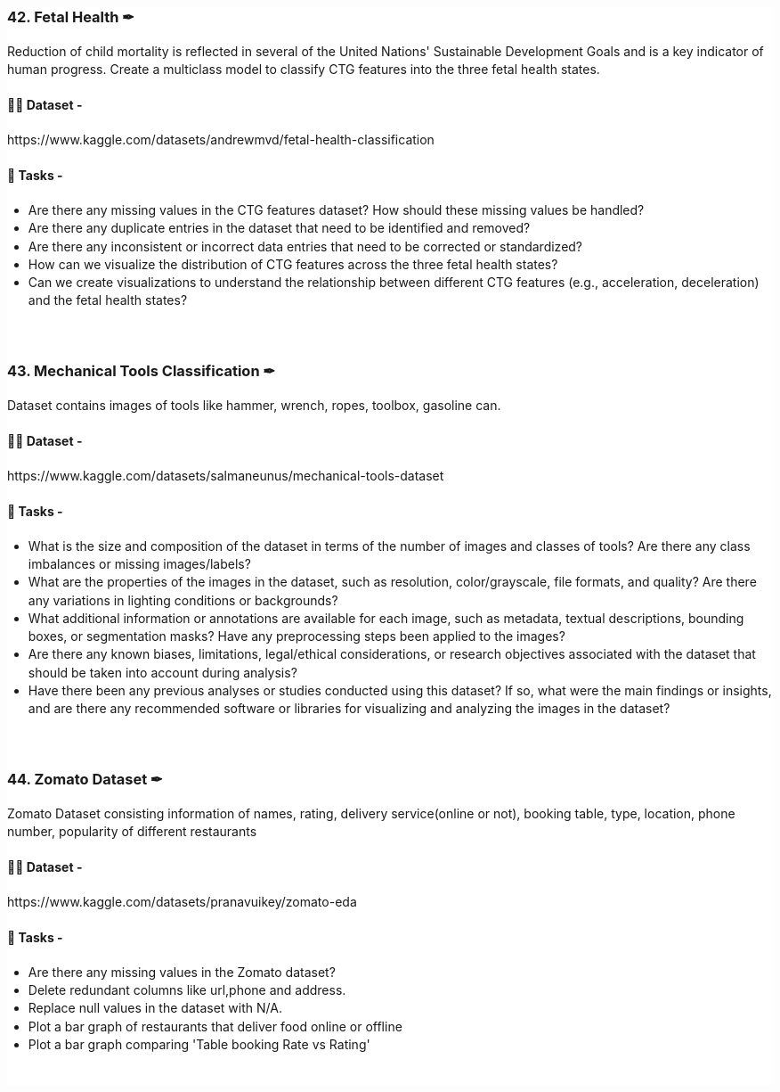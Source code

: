 

<h3 id="project42">42. Fetal Health ✒ </h3>
<p> Reduction of child mortality is reflected in several of the United Nations' Sustainable Development Goals and is a key indicator of human progress. Create a multiclass model to classify CTG features into the three fetal health states.<p>
<h4>👩‍💻 Dataset - </h4><p>https://www.kaggle.com/datasets/andrewmvd/fetal-health-classification<p>
<h4>📌 Tasks - </h4>
<ul>
<li>Are there any missing values in the CTG features dataset? How should these missing values be handled?</li>
<li>Are there any duplicate entries in the dataset that need to be identified and removed?</li>
<li> Are there any inconsistent or incorrect data entries that need to be corrected or standardized?</li>
<li>How can we visualize the distribution of CTG features across the three fetal health states?
</li>
<li>Can we create visualizations to understand the relationship between different CTG features (e.g., acceleration, deceleration) and the fetal health states?
</li></ul> <br />



<h3 id="project43">43. Mechanical Tools Classification ✒ </h3>
<p>Dataset contains images of tools like hammer, wrench, ropes, toolbox, gasoline can.<p>
<h4>👩‍💻 Dataset - </h4><p>https://www.kaggle.com/datasets/salmaneunus/mechanical-tools-dataset<p>
<h4>📌 Tasks - </h4>
<ul>
<li>What is the size and composition of the dataset in terms of the number of images and classes of tools? Are there any class imbalances or missing images/labels?</li>
<li>What are the properties of the images in the dataset, such as resolution, color/grayscale, file formats, and quality? Are there any variations in lighting conditions or backgrounds?</li>
<li> What additional information or annotations are available for each image, such as metadata, textual descriptions, bounding boxes, or segmentation masks? Have any preprocessing steps been applied to the images?</li>
<li>Are there any known biases, limitations, legal/ethical considerations, or research objectives associated with the dataset that should be taken into account during analysis?
</li>
<li>Have there been any previous analyses or studies conducted using this dataset? If so, what were the main findings or insights, and are there any recommended software or libraries for visualizing and analyzing the images in the dataset?
</li></ul> <br />



<h3 id="project44">44. Zomato Dataset ✒ </h3>
<p>Zomato Dataset consisting information of names, rating, delivery service(online or not), booking table, type, location, phone number, popularity of different restaurants<p>
<h4>👩‍💻 Dataset - </h4><p>https://www.kaggle.com/datasets/pranavuikey/zomato-eda<p>
<h4>📌 Tasks - </h4>
<ul>
<li>Are there any missing values in the Zomato dataset?</li>
<li>Delete redundant columns like url,phone and address.</li>
<li>Replace null values in the dataset with N/A.</li>
<li>Plot a bar graph of restaurants that deliver food online or offline
</li>
<li>Plot a bar graph comparing 'Table booking Rate vs Rating'
</li></ul> <br />
